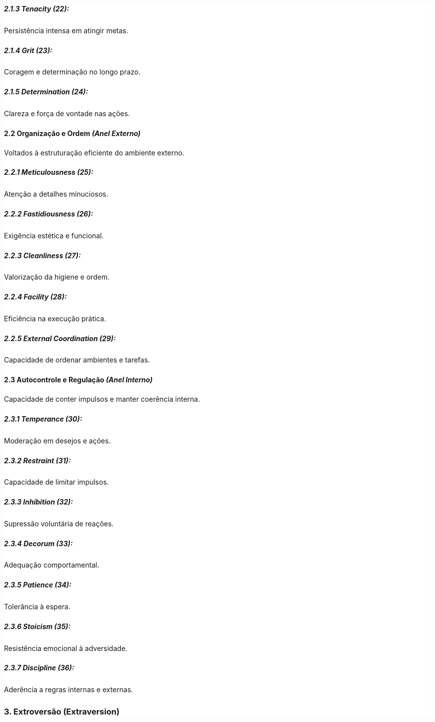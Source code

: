 ##### 2.1.3 Tenacity (22): 
Persistência intensa em atingir metas.

##### 2.1.4 Grit (23): 
Coragem e determinação no longo prazo.

##### 2.1.5 Determination (24): 
Clareza e força de vontade nas ações.


#### **2.2 Organização e Ordem** *(Anel Externo)*
  Voltados à estruturação eficiente do ambiente externo.

##### 2.2.1 Meticulousness (25): 
Atenção a detalhes minuciosos.

##### 2.2.2 Fastidiousness (26): 
Exigência estética e funcional.

##### 2.2.3 Cleanliness (27): 
Valorização da higiene e ordem.

##### 2.2.4 Facility (28): 
Eficiência na execução prática.

##### 2.2.5 External Coordination (29): 
Capacidade de ordenar ambientes e tarefas.


#### **2.3 Autocontrole e Regulação** *(Anel Interno)*
  Capacidade de conter impulsos e manter coerência interna.

##### 2.3.1 Temperance (30): 
Moderação em desejos e ações.

##### 2.3.2 Restraint (31): 
Capacidade de limitar impulsos.

##### 2.3.3 Inhibition (32): 
Supressão voluntária de reações.

##### 2.3.4 Decorum (33): 
Adequação comportamental.

##### 2.3.5 Patience (34): 
Tolerância à espera.

##### 2.3.6 Stoicism (35): 
Resistência emocional à adversidade.

##### 2.3.7 Discipline (36): 
Aderência a regras internas e externas.


### 3. **Extroversão (Extraversion)**
